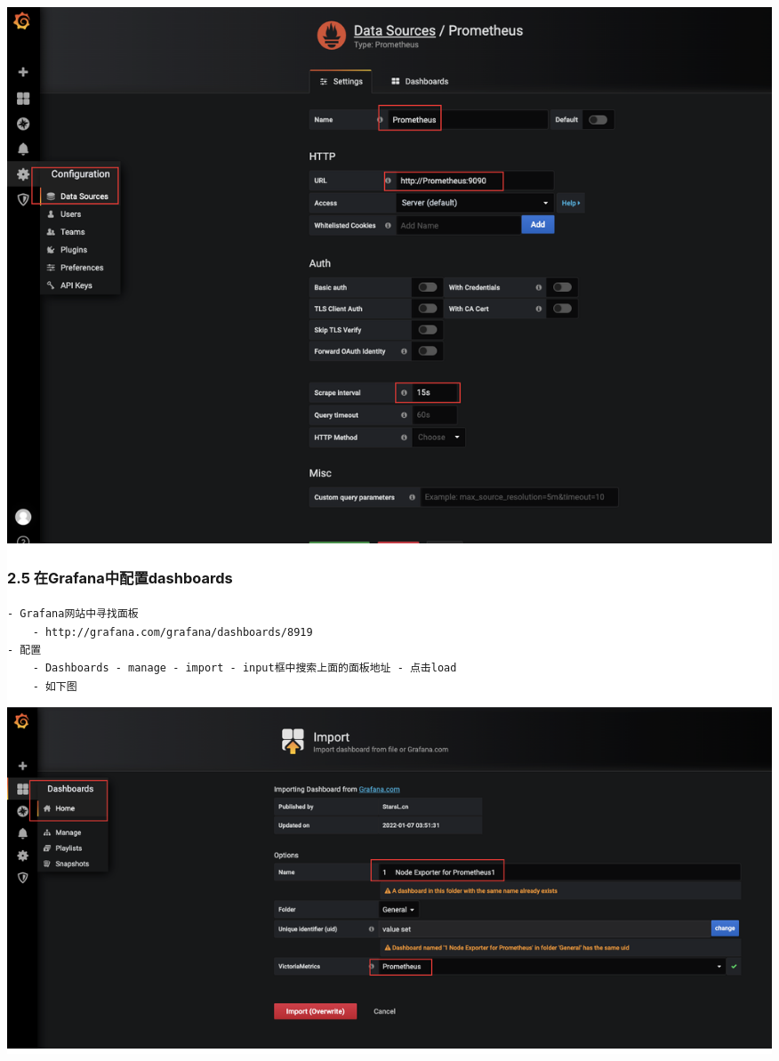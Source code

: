 ![](../../img/Performance/监控13.png)


### 2.5 在Grafana中配置dashboards
```
- Grafana网站中寻找面板
	- http://grafana.com/grafana/dashboards/8919
- 配置
	- Dashboards - manage - import - input框中搜索上面的面板地址 - 点击load
	- 如下图
```

![](../../img/Performance/监控14.png)